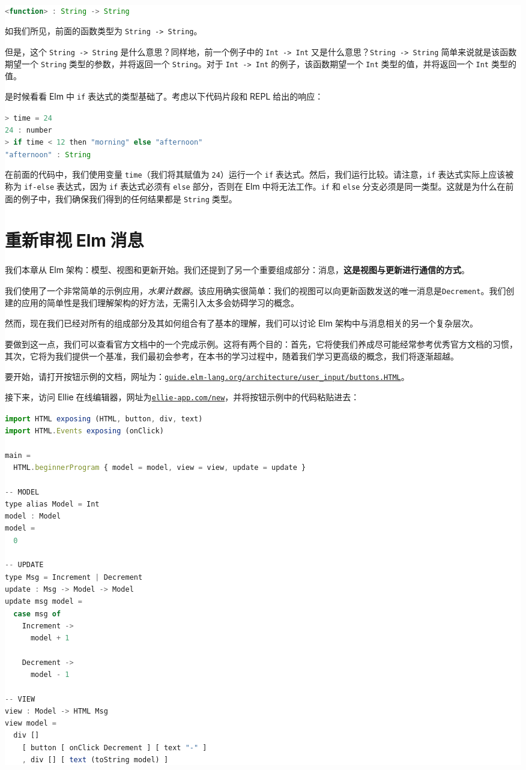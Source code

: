 ```js
<function> : String -> String
```

如我们所见，前面的函数类型为 `String -> String`。

但是，这个 `String -> String` 是什么意思？同样地，前一个例子中的 `Int -> Int` 又是什么意思？`String -> String` 简单来说就是该函数期望一个 `String` 类型的参数，并将返回一个 `String`。对于 `Int -> Int` 的例子，该函数期望一个 `Int` 类型的值，并将返回一个 `Int` 类型的值。

是时候看看 Elm 中 `if` 表达式的类型基础了。考虑以下代码片段和 REPL 给出的响应：

```js
> time = 24
24 : number
> if time < 12 then "morning" else "afternoon"
"afternoon" : String
```

在前面的代码中，我们使用变量 `time`（我们将其赋值为 `24`）运行一个 `if` 表达式。然后，我们运行比较。请注意，`if` 表达式实际上应该被称为 `if-else` 表达式，因为 `if` 表达式必须有 `else` 部分，否则在 Elm 中将无法工作。`if` 和 `else` 分支必须是同一类型。这就是为什么在前面的例子中，我们确保我们得到的任何结果都是 `String` 类型。

# 重新审视 Elm 消息

我们本章从 Elm 架构：模型、视图和更新开始。我们还提到了另一个重要组成部分：消息，**这是视图与更新进行通信的方式**。

我们使用了一个非常简单的示例应用，*水果计数器*。该应用确实很简单：我们的视图可以向更新函数发送的唯一消息是`Decrement`。我们创建的应用的简单性是我们理解架构的好方法，无需引入太多会妨碍学习的概念。

然而，现在我们已经对所有的组成部分及其如何组合有了基本的理解，我们可以讨论 Elm 架构中与消息相关的另一个复杂层次。

要做到这一点，我们可以查看官方文档中的一个完成示例。这将有两个目的：首先，它将使我们养成尽可能经常参考优秀官方文档的习惯，其次，它将为我们提供一个基准，我们最初会参考，在本书的学习过程中，随着我们学习更高级的概念，我们将逐渐超越。

要开始，请打开按钮示例的文档，网址为：[`guide.elm-lang.org/architecture/user_input/buttons.HTML`](https://guide.elm-lang.org/architecture/user_input/buttons.html)。

接下来，访问 Ellie 在线编辑器，网址为[`ellie-app.com/new`](https://ellie-app.com/new)，并将按钮示例中的代码粘贴进去：

```js
import HTML exposing (HTML, button, div, text)
import HTML.Events exposing (onClick)

main =
  HTML.beginnerProgram { model = model, view = view, update = update }

-- MODEL
type alias Model = Int
model : Model
model =
  0

-- UPDATE
type Msg = Increment | Decrement
update : Msg -> Model -> Model
update msg model =
  case msg of
    Increment ->
      model + 1

    Decrement ->
      model - 1

-- VIEW
view : Model -> HTML Msg
view model =
  div []
    [ button [ onClick Decrement ] [ text "-" ]
    , div [] [ text (toString model) ]
```